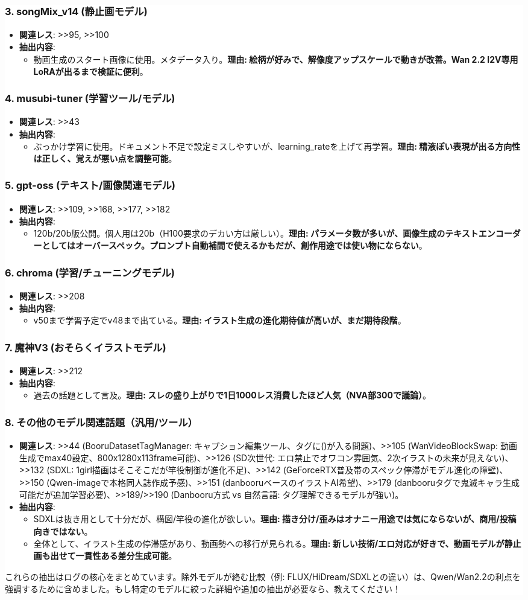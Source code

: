 
### 3. songMix_v14 (静止画モデル)
- **関連レス**: >>95, >>100
- **抽出内容**:
  - 動画生成のスタート画像に使用。メタデータ入り。**理由: 絵柄が好みで、解像度アップスケールで動きが改善。Wan 2.2 I2V専用LoRAが出るまで検証に便利**。

### 4. musubi-tuner (学習ツール/モデル)
- **関連レス**: >>43
- **抽出内容**:
  - ぶっかけ学習に使用。ドキュメント不足で設定ミスしやすいが、learning_rateを上げて再学習。**理由: 精液ぽい表現が出る方向性は正しく、覚えが悪い点を調整可能**。

### 5. gpt-oss (テキスト/画像関連モデル)
- **関連レス**: >>109, >>168, >>177, >>182
- **抽出内容**:
  - 120b/20b版公開。個人用は20b（H100要求のデカい方は厳しい）。**理由: パラメータ数が多いが、画像生成のテキストエンコーダーとしてはオーバースペック。プロンプト自動補間で使えるかもだが、創作用途では使い物にならない**。

### 6. chroma (学習/チューニングモデル)
- **関連レス**: >>208
- **抽出内容**:
  - v50まで学習予定でv48まで出ている。**理由: イラスト生成の進化期待値が高いが、まだ期待段階**。

### 7. 魔神V3 (おそらくイラストモデル)
- **関連レス**: >>212
- **抽出内容**:
  - 過去の話題として言及。**理由: スレの盛り上がりで1日1000レス消費したほど人気（NVA部300で議論）**。

### 8. その他のモデル関連話題（汎用/ツール）
- **関連レス**: >>44 (BooruDatasetTagManager: キャプション編集ツール、タグに()が入る問題)、>>105 (WanVideoBlockSwap: 動画生成でmax40設定、800x1280x113frame可能)、>>126 (SD次世代: エロ禁止でオワコン雰囲気、2次イラストの未来が見えない)、>>132 (SDXL: 1girl描画はそこそこだが竿役制御が進化不足)、>>142 (GeForceRTX普及帯のスペック停滞がモデル進化の障壁)、>>150 (Qwen-imageで本格同人誌作成予感)、>>151 (danbooruベースのイラストAI希望)、>>179 (danbooruタグで鬼滅キャラ生成可能だが追加学習必要)、>>189/>>190 (Danbooru方式 vs 自然言語: タグ理解できるモデルが強い)。
- **抽出内容**:
  - SDXLは抜き用として十分だが、構図/竿役の進化が欲しい。**理由: 描き分け/歪みはオナニー用途では気にならないが、商用/投稿向きではない**。
  - 全体として、イラスト生成の停滞感があり、動画勢への移行が見られる。**理由: 新しい技術/エロ対応が好きで、動画モデルが静止画も出せて一貫性ある差分生成可能**。

これらの抽出はログの核心をまとめています。除外モデルが絡む比較（例: FLUX/HiDream/SDXLとの違い）は、Qwen/Wan2.2の利点を強調するために含めました。もし特定のモデルに絞った詳細や追加の抽出が必要なら、教えてください！